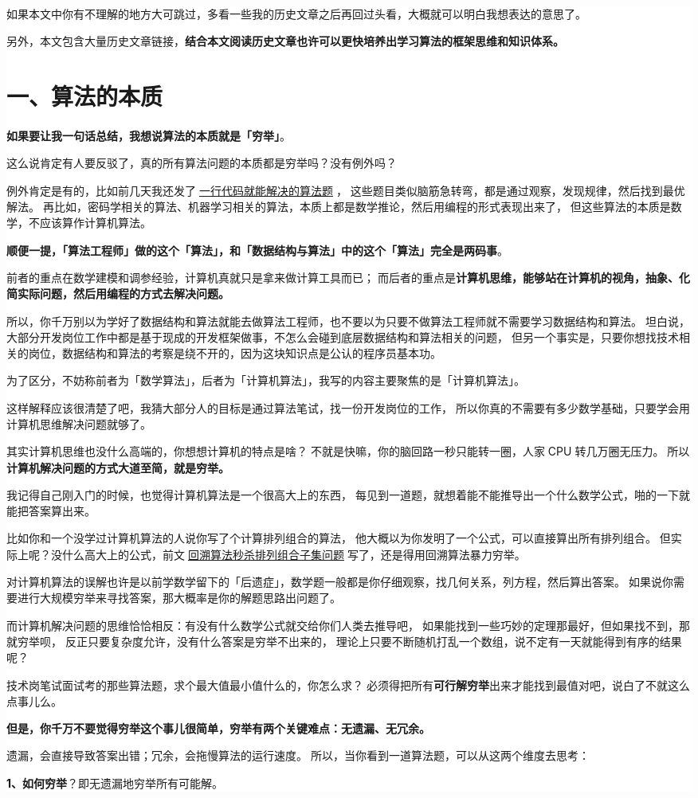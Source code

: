 如果本文中你有不理解的地方大可跳过，多看一些我的历史文章之后再回过头看，大概就可以明白我想表达的意思了。

另外，本文包含大量历史文章链接，**结合本文阅读历史文章也许可以更快培养出学习算法的框架思维和知识体系。**


# 一、算法的本质
**如果要让我一句话总结，我想说算法的本质就是「穷举」**。

这么说肯定有人要反驳了，真的所有算法问题的本质都是穷举吗？没有例外吗？

例外肯定是有的，比如前几天我还发了 [一行代码就能解决的算法题](https://labuladong.github.io/algo/4/30/118/) ，
这些题目类似脑筋急转弯，都是通过观察，发现规律，然后找到最优解法。
再比如，密码学相关的算法、机器学习相关的算法，本质上都是数学推论，然后用编程的形式表现出来了，
但这些算法的本质是数学，不应该算作计算机算法。

**顺便一提，「算法工程师」做的这个「算法」，和「数据结构与算法」中的这个「算法」完全是两码事**。

前者的重点在数学建模和调参经验，计算机真就只是拿来做计算工具而已；
而后者的重点是**计算机思维，能够站在计算机的视角，抽象、化简实际问题，然后用编程的方式去解决问题。**

所以，你千万别以为学好了数据结构和算法就能去做算法工程师，也不要以为只要不做算法工程师就不需要学习数据结构和算法。
坦白说，大部分开发岗位工作中都是基于现成的开发框架做事，不怎么会碰到底层数据结构和算法相关的问题，
但另一个事实是，只要你想找技术相关的岗位，数据结构和算法的考察是绕不开的，因为这块知识点是公认的程序员基本功。

为了区分，不妨称前者为「数学算法」，后者为「计算机算法」，我写的内容主要聚焦的是「计算机算法」。

这样解释应该很清楚了吧，我猜大部分人的目标是通过算法笔试，找一份开发岗位的工作，
所以你真的不需要有多少数学基础，只要学会用计算机思维解决问题就够了。

其实计算机思维也没什么高端的，你想想计算机的特点是啥？
不就是快嘛，你的脑回路一秒只能转一圈，人家 CPU 转几万圈无压力。
所以**计算机解决问题的方式大道至简，就是穷举。**

我记得自己刚入门的时候，也觉得计算机算法是一个很高大上的东西，
每见到一道题，就想着能不能推导出一个什么数学公式，啪的一下就能把答案算出来。

比如你和一个没学过计算机算法的人说你写了个计算排列组合的算法，
他大概以为你发明了一个公式，可以直接算出所有排列组合。
但实际上呢？没什么高大上的公式，前文 [回溯算法秒杀排列组合子集问题](https://labuladong.github.io/algo/4/29/105/) 
写了，还是得用回溯算法暴力穷举。

对计算机算法的误解也许是以前学数学留下的「后遗症」，数学题一般都是你仔细观察，找几何关系，列方程，然后算出答案。
如果说你需要进行大规模穷举来寻找答案，那大概率是你的解题思路出问题了。

而计算机解决问题的思维恰恰相反：有没有什么数学公式就交给你们人类去推导吧，
如果能找到一些巧妙的定理那最好，但如果找不到，那就穷举呗，
反正只要复杂度允许，没有什么答案是穷举不出来的，
理论上只要不断随机打乱一个数组，说不定有一天就能得到有序的结果呢？

技术岗笔试面试考的那些算法题，求个最大值最小值什么的，你怎么求？
必须得把所有**可行解穷举**出来才能找到最值对吧，说白了不就这么点事儿么。

**但是，你千万不要觉得穷举这个事儿很简单，穷举有两个关键难点：无遗漏、无冗余。**

遗漏，会直接导致答案出错；冗余，会拖慢算法的运行速度。
所以，当你看到一道算法题，可以从这两个维度去思考：

**1、如何穷举**？即无遗漏地穷举所有可能解。
